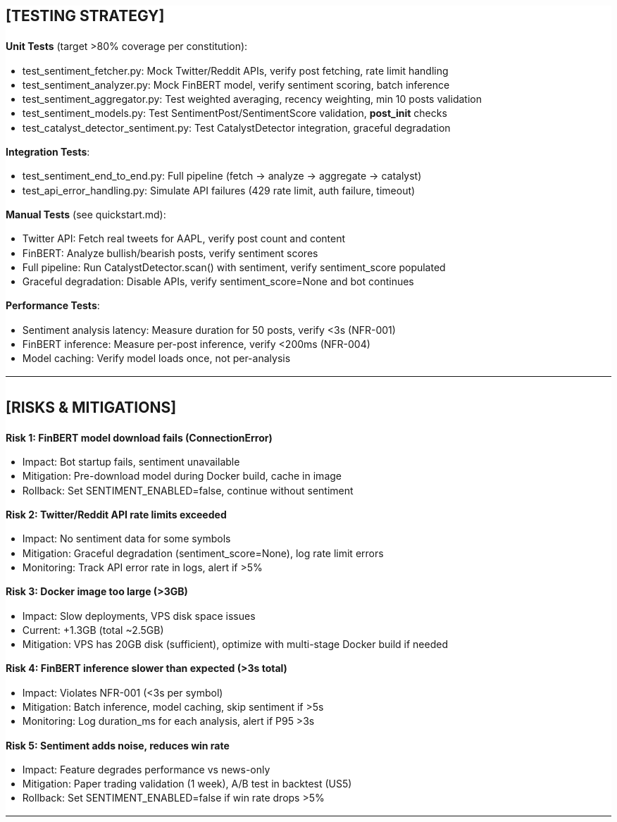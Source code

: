 
## [TESTING STRATEGY]

**Unit Tests** (target >80% coverage per constitution):
- test_sentiment_fetcher.py: Mock Twitter/Reddit APIs, verify post fetching, rate limit handling
- test_sentiment_analyzer.py: Mock FinBERT model, verify sentiment scoring, batch inference
- test_sentiment_aggregator.py: Test weighted averaging, recency weighting, min 10 posts validation
- test_sentiment_models.py: Test SentimentPost/SentimentScore validation, __post_init__ checks
- test_catalyst_detector_sentiment.py: Test CatalystDetector integration, graceful degradation

**Integration Tests**:
- test_sentiment_end_to_end.py: Full pipeline (fetch → analyze → aggregate → catalyst)
- test_api_error_handling.py: Simulate API failures (429 rate limit, auth failure, timeout)

**Manual Tests** (see quickstart.md):
- Twitter API: Fetch real tweets for AAPL, verify post count and content
- FinBERT: Analyze bullish/bearish posts, verify sentiment scores
- Full pipeline: Run CatalystDetector.scan() with sentiment, verify sentiment_score populated
- Graceful degradation: Disable APIs, verify sentiment_score=None and bot continues

**Performance Tests**:
- Sentiment analysis latency: Measure duration for 50 posts, verify <3s (NFR-001)
- FinBERT inference: Measure per-post inference, verify <200ms (NFR-004)
- Model caching: Verify model loads once, not per-analysis

---

## [RISKS & MITIGATIONS]

**Risk 1: FinBERT model download fails (ConnectionError)**
- Impact: Bot startup fails, sentiment unavailable
- Mitigation: Pre-download model during Docker build, cache in image
- Rollback: Set SENTIMENT_ENABLED=false, continue without sentiment

**Risk 2: Twitter/Reddit API rate limits exceeded**
- Impact: No sentiment data for some symbols
- Mitigation: Graceful degradation (sentiment_score=None), log rate limit errors
- Monitoring: Track API error rate in logs, alert if >5%

**Risk 3: Docker image too large (>3GB)**
- Impact: Slow deployments, VPS disk space issues
- Current: +1.3GB (total ~2.5GB)
- Mitigation: VPS has 20GB disk (sufficient), optimize with multi-stage Docker build if needed

**Risk 4: FinBERT inference slower than expected (>3s total)**
- Impact: Violates NFR-001 (<3s per symbol)
- Mitigation: Batch inference, model caching, skip sentiment if >5s
- Monitoring: Log duration_ms for each analysis, alert if P95 >3s

**Risk 5: Sentiment adds noise, reduces win rate**
- Impact: Feature degrades performance vs news-only
- Mitigation: Paper trading validation (1 week), A/B test in backtest (US5)
- Rollback: Set SENTIMENT_ENABLED=false if win rate drops >5%

---

